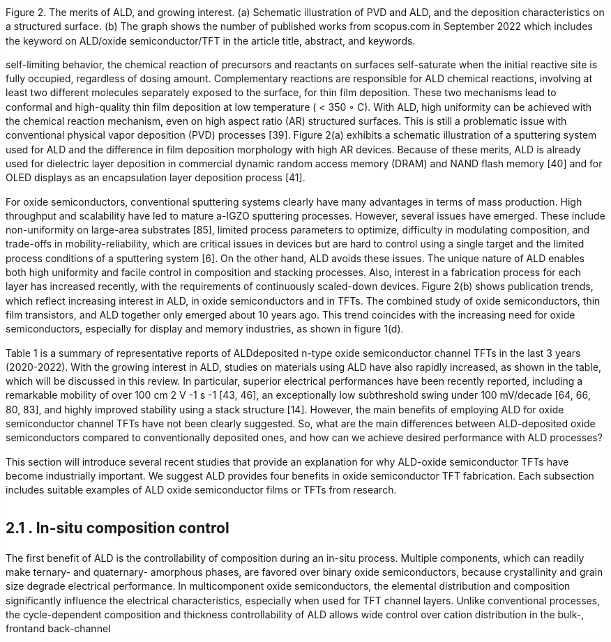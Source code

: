 

Figure 2. The merits of ALD, and growing interest. (a) Schematic illustration of PVD and ALD, and the deposition characteristics on a structured surface. (b) The graph shows the number of published works from scopus.com in September 2022 which includes the keyword on ALD/oxide semiconductor/TFT in the article title, abstract, and keywords.



self-limiting behavior, the chemical reaction of precursors and reactants on surfaces self-saturate when the initial reactive site is fully occupied, regardless of dosing amount. Complementary reactions are responsible for ALD chemical reactions, involving at least two different molecules separately exposed to the surface, for thin film deposition. These two mechanisms lead to conformal and high-quality thin film deposition at low temperature ( &lt; 350 ◦ C). With ALD, high uniformity can be achieved with the chemical reaction mechanism, even on high aspect ratio (AR) structured surfaces. This is still a problematic issue with conventional physical vapor deposition (PVD) processes [39]. Figure 2(a) exhibits a schematic illustration of a sputtering system used for ALD and the difference in film deposition morphology with high AR devices. Because of these merits, ALD is already used for dielectric layer deposition in commercial dynamic random access memory (DRAM) and NAND flash memory [40] and for OLED displays as an encapsulation layer deposition process [41].

For oxide semiconductors, conventional sputtering systems clearly have many advantages in terms of mass production. High throughput and scalability have led to mature a-IGZO sputtering processes. However, several issues have emerged. These include non-uniformity on large-area substrates [85], limited process parameters to optimize, difficulty in modulating composition, and trade-offs in mobility-reliability, which are critical issues in devices but are hard to control using a single target and the limited process conditions of a sputtering system [6]. On the other hand, ALD avoids these issues. The unique nature of ALD enables both high uniformity and facile control in composition and stacking processes. Also, interest in a fabrication process for each layer has increased recently, with the requirements of continuously scaled-down devices. Figure 2(b) shows publication trends, which reflect increasing interest in ALD, in oxide semiconductors and in TFTs. The combined study of oxide semiconductors, thin film transistors, and ALD together only emerged about 10 years ago. This trend coincides with the increasing need for oxide semiconductors, especially for display and memory industries, as shown in figure 1(d).

Table 1 is a summary of representative reports of ALDdeposited n-type oxide semiconductor channel TFTs in the last 3 years (2020-2022). With the growing interest in ALD, studies on materials using ALD have also rapidly increased, as shown in the table, which will be discussed in this review. In particular, superior electrical performances have been recently reported, including a remarkable mobility of over 100 cm 2 V -1 s -1 [43, 46], an exceptionally low subthreshold swing under 100 mV/decade [64, 66, 80, 83], and highly improved stability using a stack structure [14]. However, the main benefits of employing ALD for oxide semiconductor channel TFTs have not been clearly suggested. So, what are the main differences between ALD-deposited oxide semiconductors compared to conventionally deposited ones, and how can we achieve desired performance with ALD processes?

This section will introduce several recent studies that provide an explanation for why ALD-oxide semiconductor TFTs have become industrially important. We suggest ALD provides four benefits in oxide semiconductor TFT fabrication. Each subsection includes suitable examples of ALD oxide semiconductor films or TFTs from research.

## 2.1 . In-situ composition control

The first benefit of ALD is the controllability of composition during an in-situ process. Multiple components, which can readily make ternary- and quaternary- amorphous phases, are favored over binary oxide semiconductors, because crystallinity and grain size degrade electrical performance. In multicomponent oxide semiconductors, the elemental distribution and composition significantly influence the electrical characteristics, especially when used for TFT channel layers. Unlike conventional processes, the cycle-dependent composition and thickness controllability of ALD allows wide control over cation distribution in the bulk-, frontand back-channel
